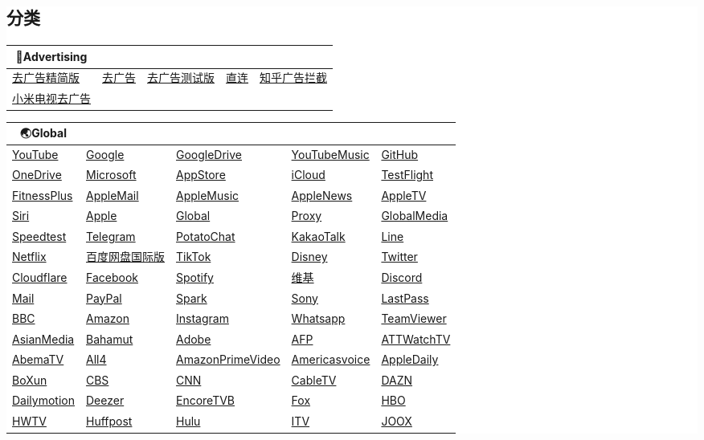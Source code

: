 ## 分类


|📵Advertising|  |  |  |  |
| ---- | ---- | ---- | ---- | ---- |
|[去广告精简版](https://github.com/Auniquesir/Tool/tree/X/Stash/Rule/AdvertisingLite) |[去广告](https://github.com/Auniquesir/Tool/tree/X/Stash/Rule/Advertising) |[去广告测试版](https://github.com/Auniquesir/Tool/tree/X/Stash/Rule/AdvertisingTest) |[直连](https://github.com/Auniquesir/Tool/tree/X/Stash/Rule/Direct) |[知乎广告拦截](https://github.com/Auniquesir/Tool/tree/X/Stash/Rule/ZhihuAds) ||||
|[小米电视去广告](https://github.com/Auniquesir/Tool/tree/X/Stash/Rule/AdvertisingMiTV) |||


|🌏Global|  |  |  |  |
| ---- | ---- | ---- | ---- | ---- |
|[YouTube](https://github.com/Auniquesir/Tool/tree/X/Stash/Rule/YouTube) |[Google](https://github.com/Auniquesir/Tool/tree/X/Stash/Rule/Google) |[GoogleDrive](https://github.com/Auniquesir/Tool/tree/X/Stash/Rule/GoogleDrive) |[YouTubeMusic](https://github.com/Auniquesir/Tool/tree/X/Stash/Rule/YouTubeMusic) |[GitHub](https://github.com/Auniquesir/Tool/tree/X/Stash/Rule/GitHub) ||||
|[OneDrive](https://github.com/Auniquesir/Tool/tree/X/Stash/Rule/OneDrive) |[Microsoft](https://github.com/Auniquesir/Tool/tree/X/Stash/Rule/Microsoft) |[AppStore](https://github.com/Auniquesir/Tool/tree/X/Stash/Rule/AppStore) |[iCloud](https://github.com/Auniquesir/Tool/tree/X/Stash/Rule/iCloud) |[TestFlight](https://github.com/Auniquesir/Tool/tree/X/Stash/Rule/TestFlight) |||
|[FitnessPlus](https://github.com/Auniquesir/Tool/tree/X/Stash/Rule/FitnessPlus) |[AppleMail](https://github.com/Auniquesir/Tool/tree/X/Stash/Rule/AppleMail) |[AppleMusic](https://github.com/Auniquesir/Tool/tree/X/Stash/Rule/AppleMusic) |[AppleNews](https://github.com/Auniquesir/Tool/tree/X/Stash/Rule/AppleNews) |[AppleTV](https://github.com/Auniquesir/Tool/tree/X/Stash/Rule/AppleTV) ||
|[Siri](https://github.com/Auniquesir/Tool/tree/X/Stash/Rule/Siri) |[Apple](https://github.com/Auniquesir/Tool/tree/X/Stash/Rule/Apple) |[Global](https://github.com/Auniquesir/Tool/tree/X/Stash/Rule/Global) |[Proxy](https://github.com/Auniquesir/Tool/tree/X/Stash/Rule/Proxy) |[GlobalMedia](https://github.com/Auniquesir/Tool/tree/X/Stash/Rule/GlobalMedia) |
|[Speedtest](https://github.com/Auniquesir/Tool/tree/X/Stash/Rule/Speedtest) |[Telegram](https://github.com/Auniquesir/Tool/tree/X/Stash/Rule/Telegram) |[PotatoChat](https://github.com/Auniquesir/Tool/tree/X/Stash/Rule/PotatoChat) |[KakaoTalk](https://github.com/Auniquesir/Tool/tree/X/Stash/Rule/KakaoTalk) |[Line](https://github.com/Auniquesir/Tool/tree/X/Stash/Rule/Line) |
|[Netflix](https://github.com/Auniquesir/Tool/tree/X/Stash/Rule/Netflix) |[百度网盘国际版](https://github.com/Auniquesir/Tool/tree/X/Stash/Rule/Dubox) |[TikTok](https://github.com/Auniquesir/Tool/tree/X/Stash/Rule/TikTok) |[Disney](https://github.com/Auniquesir/Tool/tree/X/Stash/Rule/Disney) |[Twitter](https://github.com/Auniquesir/Tool/tree/X/Stash/Rule/Twitter) |
|[Cloudflare](https://github.com/Auniquesir/Tool/tree/X/Stash/Rule/Cloudflare) |[Facebook](https://github.com/Auniquesir/Tool/tree/X/Stash/Rule/Facebook) |[Spotify](https://github.com/Auniquesir/Tool/tree/X/Stash/Rule/Spotify) |[维基](https://github.com/Auniquesir/Tool/tree/X/Stash/Rule/Wikipedia) |[Discord](https://github.com/Auniquesir/Tool/tree/X/Stash/Rule/Discord) |
|[Mail](https://github.com/Auniquesir/Tool/tree/X/Stash/Rule/Mail) |[PayPal](https://github.com/Auniquesir/Tool/tree/X/Stash/Rule/PayPal) |[Spark](https://github.com/Auniquesir/Tool/tree/X/Stash/Rule/Spark) |[Sony](https://github.com/Auniquesir/Tool/tree/X/Stash/Rule/Sony) |[LastPass](https://github.com/Auniquesir/Tool/tree/X/Stash/Rule/LastPass) |
|[BBC](https://github.com/Auniquesir/Tool/tree/X/Stash/Rule/BBC) |[Amazon](https://github.com/Auniquesir/Tool/tree/X/Stash/Rule/Amazon) |[Instagram](https://github.com/Auniquesir/Tool/tree/X/Stash/Rule/Instagram) |[Whatsapp](https://github.com/Auniquesir/Tool/tree/X/Stash/Rule/Whatsapp) |[TeamViewer](https://github.com/Auniquesir/Tool/tree/X/Stash/Rule/TeamViewer) |
|[AsianMedia](https://github.com/Auniquesir/Tool/tree/X/Stash/Rule/AsianMedia) |[Bahamut](https://github.com/Auniquesir/Tool/tree/X/Stash/Rule/Bahamut) |[Adobe](https://github.com/Auniquesir/Tool/tree/X/Stash/Rule/Adobe) |[AFP](https://github.com/Auniquesir/Tool/tree/X/Stash/Rule/AFP) |[ATTWatchTV](https://github.com/Auniquesir/Tool/tree/X/Stash/Rule/ATTWatchTV) |
|[AbemaTV](https://github.com/Auniquesir/Tool/tree/X/Stash/Rule/AbemaTV) |[All4](https://github.com/Auniquesir/Tool/tree/X/Stash/Rule/All4) |[AmazonPrimeVideo](https://github.com/Auniquesir/Tool/tree/X/Stash/Rule/AmazonPrimeVideo) |[Americasvoice](https://github.com/Auniquesir/Tool/tree/X/Stash/Rule/Americasvoice) |[AppleDaily](https://github.com/Auniquesir/Tool/tree/X/Stash/Rule/AppleDaily) |
|[BoXun](https://github.com/Auniquesir/Tool/tree/X/Stash/Rule/BoXun) |[CBS](https://github.com/Auniquesir/Tool/tree/X/Stash/Rule/CBS) |[CNN](https://github.com/Auniquesir/Tool/tree/X/Stash/Rule/CNN) |[CableTV](https://github.com/Auniquesir/Tool/tree/X/Stash/Rule/CableTV) |[DAZN](https://github.com/Auniquesir/Tool/tree/X/Stash/Rule/DAZN) |
|[Dailymotion](https://github.com/Auniquesir/Tool/tree/X/Stash/Rule/Dailymotion) |[Deezer](https://github.com/Auniquesir/Tool/tree/X/Stash/Rule/Deezer) |[EncoreTVB](https://github.com/Auniquesir/Tool/tree/X/Stash/Rule/EncoreTVB) |[Fox](https://github.com/Auniquesir/Tool/tree/X/Stash/Rule/Fox) |[HBO](https://github.com/Auniquesir/Tool/tree/X/Stash/Rule/HBO) |
|[HWTV](https://github.com/Auniquesir/Tool/tree/X/Stash/Rule/HWTV) |[Huffpost](https://github.com/Auniquesir/Tool/tree/X/Stash/Rule/Huffpost) |[Hulu](https://github.com/Auniquesir/Tool/tree/X/Stash/Rule/Hulu) |[ITV](https://github.com/Auniquesir/Tool/tree/X/Stash/Rule/ITV) |[JOOX](https://github.com/Auniquesir/Tool/tree/X/Stash/Rule/JOOX) |